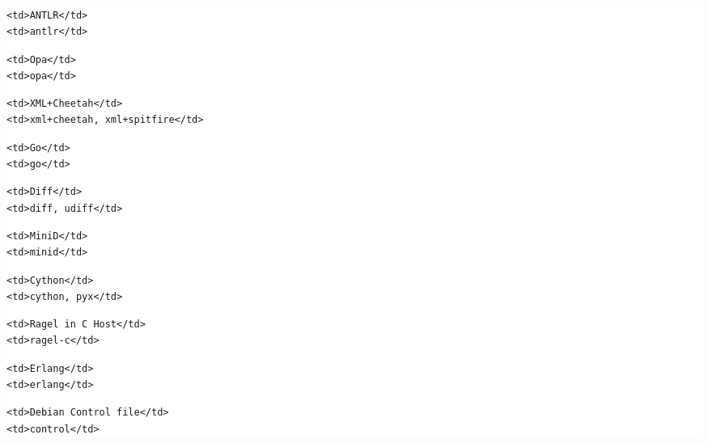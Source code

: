 	<td>ANTLR</td>
	<td>antlr</td>
</tr>

<tr>

	<td>Opa</td>
	<td>opa</td>
</tr>

<tr>

	<td>XML+Cheetah</td>
	<td>xml+cheetah, xml+spitfire</td>
</tr>

<tr>

	<td>Go</td>
	<td>go</td>
</tr>

<tr>

	<td>Diff</td>
	<td>diff, udiff</td>
</tr>

<tr>

	<td>MiniD</td>
	<td>minid</td>
</tr>

<tr>

	<td>Cython</td>
	<td>cython, pyx</td>
</tr>

<tr>

	<td>Ragel in C Host</td>
	<td>ragel-c</td>
</tr>

<tr>

	<td>Erlang</td>
	<td>erlang</td>
</tr>

<tr>

	<td>Debian Control file</td>
	<td>control</td>
</tr>

<tr>
